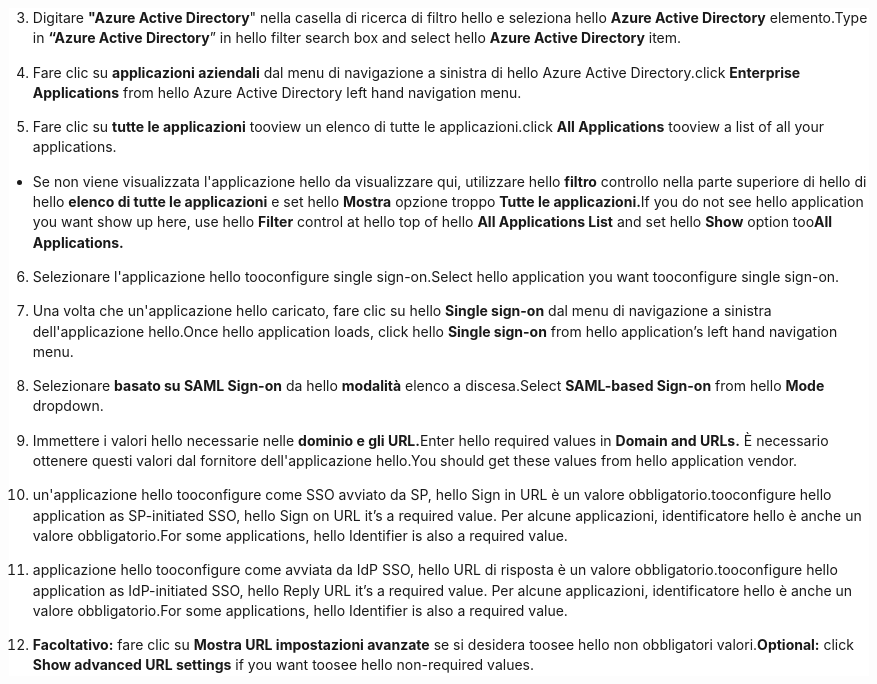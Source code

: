 3.  <span data-ttu-id="90e02-171">Digitare **"Azure Active Directory**" nella casella di ricerca di filtro hello e seleziona hello **Azure Active Directory** elemento.</span><span class="sxs-lookup"><span data-stu-id="90e02-171">Type in **“Azure Active Directory**” in hello filter search box and select hello **Azure Active Directory** item.</span></span>

4.  <span data-ttu-id="90e02-172">Fare clic su **applicazioni aziendali** dal menu di navigazione a sinistra di hello Azure Active Directory.</span><span class="sxs-lookup"><span data-stu-id="90e02-172">click **Enterprise Applications** from hello Azure Active Directory left hand navigation menu.</span></span>

5.  <span data-ttu-id="90e02-173">Fare clic su **tutte le applicazioni** tooview un elenco di tutte le applicazioni.</span><span class="sxs-lookup"><span data-stu-id="90e02-173">click **All Applications** tooview a list of all your applications.</span></span>

  * <span data-ttu-id="90e02-174">Se non viene visualizzata l'applicazione hello da visualizzare qui, utilizzare hello **filtro** controllo nella parte superiore di hello di hello **elenco di tutte le applicazioni** e set hello **Mostra** opzione troppo **Tutte le applicazioni.**</span><span class="sxs-lookup"><span data-stu-id="90e02-174">If you do not see hello application you want show up here, use hello **Filter** control at hello top of hello **All Applications List** and set hello **Show** option too**All Applications.**</span></span>

6.  <span data-ttu-id="90e02-175">Selezionare l'applicazione hello tooconfigure single sign-on.</span><span class="sxs-lookup"><span data-stu-id="90e02-175">Select hello application you want tooconfigure single sign-on.</span></span>

7.  <span data-ttu-id="90e02-176">Una volta che un'applicazione hello caricato, fare clic su hello **Single sign-on** dal menu di navigazione a sinistra dell'applicazione hello.</span><span class="sxs-lookup"><span data-stu-id="90e02-176">Once hello application loads, click hello **Single sign-on** from hello application’s left hand navigation menu.</span></span>

8.  <span data-ttu-id="90e02-177">Selezionare **basato su SAML Sign-on** da hello **modalità** elenco a discesa.</span><span class="sxs-lookup"><span data-stu-id="90e02-177">Select **SAML-based Sign-on** from hello **Mode** dropdown.</span></span>

9.  <span data-ttu-id="90e02-178">Immettere i valori hello necessarie nelle **dominio e gli URL.**</span><span class="sxs-lookup"><span data-stu-id="90e02-178">Enter hello required values in **Domain and URLs.**</span></span> <span data-ttu-id="90e02-179">È necessario ottenere questi valori dal fornitore dell'applicazione hello.</span><span class="sxs-lookup"><span data-stu-id="90e02-179">You should get these values from hello application vendor.</span></span>

   1. <span data-ttu-id="90e02-180">un'applicazione hello tooconfigure come SSO avviato da SP, hello Sign in URL è un valore obbligatorio.</span><span class="sxs-lookup"><span data-stu-id="90e02-180">tooconfigure hello application as SP-initiated SSO, hello Sign on URL it’s a required value.</span></span> <span data-ttu-id="90e02-181">Per alcune applicazioni, identificatore hello è anche un valore obbligatorio.</span><span class="sxs-lookup"><span data-stu-id="90e02-181">For some applications, hello Identifier is also a required value.</span></span>

   2. <span data-ttu-id="90e02-182">applicazione hello tooconfigure come avviata da IdP SSO, hello URL di risposta è un valore obbligatorio.</span><span class="sxs-lookup"><span data-stu-id="90e02-182">tooconfigure hello application as IdP-initiated SSO, hello Reply URL it’s a required value.</span></span> <span data-ttu-id="90e02-183">Per alcune applicazioni, identificatore hello è anche un valore obbligatorio.</span><span class="sxs-lookup"><span data-stu-id="90e02-183">For some applications, hello Identifier is also a required value.</span></span>

10. <span data-ttu-id="90e02-184">**Facoltativo:** fare clic su **Mostra URL impostazioni avanzate** se si desidera toosee hello non obbligatori valori.</span><span class="sxs-lookup"><span data-stu-id="90e02-184">**Optional:** click **Show advanced URL settings** if you want toosee hello non-required values.</span></span>
